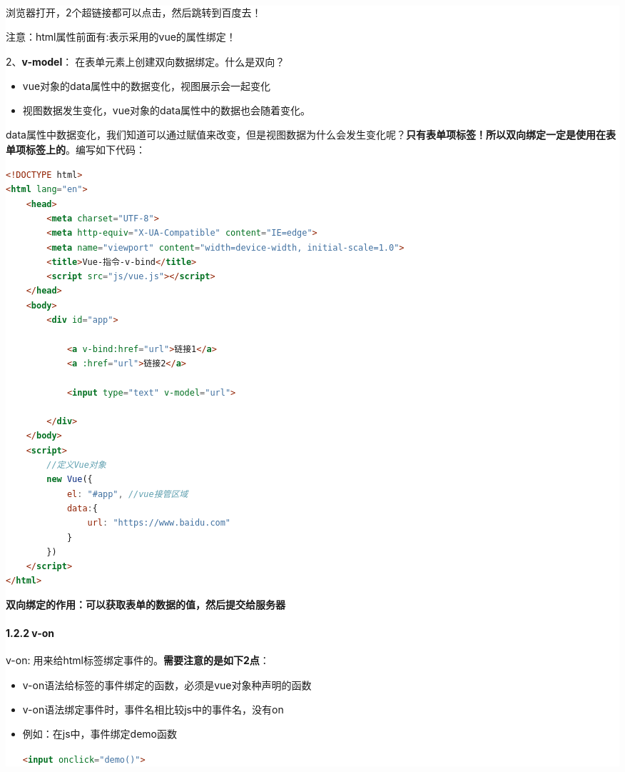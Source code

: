 浏览器打开，2个超链接都可以点击，然后跳转到百度去！

注意：html属性前面有:表示采用的vue的属性绑定！

2、**v-model**： 在表单元素上创建双向数据绑定。什么是双向？

-  vue对象的data属性中的数据变化，视图展示会一起变化

-  视图数据发生变化，vue对象的data属性中的数据也会随着变化。

data属性中数据变化，我们知道可以通过赋值来改变，但是视图数据为什么会发生变化呢？**只有表单项标签！所以双向绑定一定是使用在表单项标签上的**。编写如下代码：

```html
<!DOCTYPE html>
<html lang="en">
    <head>
        <meta charset="UTF-8">
        <meta http-equiv="X-UA-Compatible" content="IE=edge">
        <meta name="viewport" content="width=device-width, initial-scale=1.0">
        <title>Vue-指令-v-bind</title>
        <script src="js/vue.js"></script>
    </head>
    <body>
        <div id="app">

            <a v-bind:href="url">链接1</a>
            <a :href="url">链接2</a>

            <input type="text" v-model="url">

        </div>
    </body>
    <script>
        //定义Vue对象
        new Vue({
            el: "#app", //vue接管区域
            data:{
                url: "https://www.baidu.com"
            }
        })
    </script>
</html>
```

**双向绑定的作用：可以获取表单的数据的值，然后提交给服务器**

#### 1.2.2  v-on

v-on: 用来给html标签绑定事件的。**需要注意的是如下2点**：

- v-on语法给标签的事件绑定的函数，必须是vue对象种声明的函数

- v-on语法绑定事件时，事件名相比较js中的事件名，没有on

- 例如：在js中，事件绑定demo函数

  ~~~html
  <input onclick="demo()">
  ~~~
